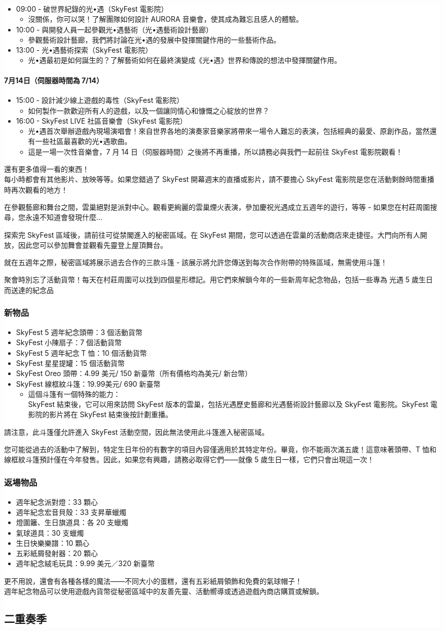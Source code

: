 - 09:00 - 破世界紀錄的光•遇（SkyFest 電影院）
  - 沒關係，你可以哭！了解團隊如何設計 AURORA 音樂會，使其成為難忘且感人的體驗。
- 10:00 - 與開發人員一起參觀光•遇藝術（光•遇藝術設計藝廊）
  - 參觀藝術設計藝廊，我們將討論在光•遇的發展中發揮關鍵作用的一些藝術作品。
- 13:00 - 光•遇藝術探索（SkyFest 電影院）
  - 光•遇最初是如何誕生的？了解藝術如何在最終演變成《光•遇》世界和傳說的想法中發揮關鍵作用。

#### 7月14日（伺服器時間為 7/14）

- 15:00 - 設計減少線上遊戲的毒性（SkyFest 電影院）
  - 如何製作一款歡迎所有人的遊戲，以及一個讓同情心和慷慨之心綻放的世界？
- 16:00 - SkyFest LIVE 社區音樂會（SkyFest 電影院）
  - 光•遇首次舉辦遊戲內現場演唱會！來自世界各地的演奏家音樂家將帶來一場令人難忘的表演，包括經典的最愛、原創作品，當然還有一些社區最喜歡的光•遇歌曲。
  - 這是一場一次性音樂會，7 月 14 日（伺服器時間）之後將不再重播，所以請務必與我們一起前往 SkyFest 電影院觀看！

還有更多值得一看的東西！<br>
每小時都會有其他影片、放映等等。如果您錯過了 SkyFest 開幕週末的直播或影片，請不要擔心 SkyFest 電影院是您在活動剩餘時間重播時再次觀看的地方！

在參觀藝廊和舞台之間，雲巢絕對是派對中心。觀看更絢麗的雲巢煙火表演，參加慶祝光遇成立五週年的遊行，等等 - 如果您在村莊周圍搜尋，您永遠不知道會發現什麼...

探索完 SkyFest 區域後，請前往可從禁閣進入的秘密區域。在 SkyFest 期間，您可以透過在雲巢的活動商店來走捷徑。大門向所有人開放，因此您可以參加舞會並觀看先靈登上屋頂舞台。

就在五週年之際，秘密區域將展示過去合作的三款斗篷 - 該展示將允許您傳送到每次合作附帶的特殊區域，無需使用斗篷！

聚會時別忘了活動貨幣！每天在村莊周圍可以找到四個星形標記。用它們來解鎖今年的一些新周年紀念物品，包括一些專為 光遇 5 歲生日而送達的紀念品

### 新物品

- SkyFest 5 週年紀念頭帶：3 個活動貨幣
- SkyFest 小陳扇子：7 個活動貨幣
- SkyFest 5 週年紀念 T 恤：10 個活動貨幣
- SkyFest 星星提罐：15 個活動貨幣
- SkyFest Oreo 頭帶：4.99 美元/ 150 新臺幣（所有價格均為美元/ 新台幣）
- SkyFest 線框紋斗篷：19.99美元/ 690 新臺幣
  - 這個斗篷有一個特殊的能力：<br>SkyFest 結束後，它可以用來訪問 SkyFest 版本的雲巢，包括光遇歷史藝廊和光遇藝術設計藝廊以及 SkyFest 電影院。SkyFest 電影院的影片將在 SkyFest 結束後按計劃重播。
<div class="note note-danger">請注意，此斗篷僅允許進入 SkyFest 活動空間，因此無法使用此斗篷進入秘密區域。</div>

您可能從過去的活動中了解到，特定生日年份的有數字的項目內容僅適用於其特定年份。畢竟，你不能兩次滿五歲！這意味著頭帶、T 恤和線框紋斗篷預計僅在今年發售。因此，如果您有興趣，請務必取得它們——就像 5 歲生日一樣，它們只會出現這一次！

### 返場物品

- 週年紀念派對燈：33 顆心
- 週年紀念宏音貝殼：33 支昇華蠟燭
- 燈圍籬、生日旗道具：各 20 支蠟燭
- 氣球道具：30 支蠟燭
- 生日快樂樂譜：10 顆心
- 五彩紙屑發射器：20 顆心
- 週年紀念絨毛玩具：9.99 美元／320 新臺幣

更不用說，還會有各種各樣的魔法——不同大小的蛋糕，還有五彩紙屑領飾和免費的氣球帽子！<br>
週年紀念物品可以使用遊戲內貨幣從秘密區域中的友善先靈、活動嚮導或透過遊戲內商店購買或解鎖。

## 二重奏季
